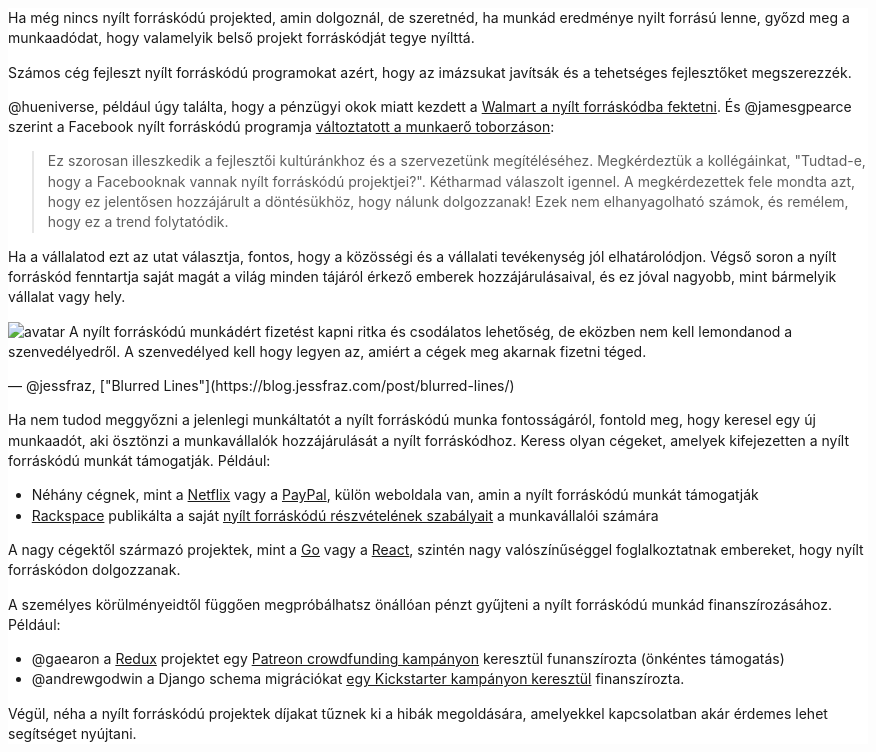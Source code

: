 Ha még nincs nyílt forráskódú projekted, amin dolgoznál, de szeretnéd, ha munkád eredménye nyilt forrású lenne, győzd meg a munkaadódat, hogy valamelyik belső projekt forráskódját tegye nyílttá.

Számos cég fejleszt nyílt forráskódú programokat azért, hogy az imázsukat javítsák és a tehetséges fejlesztőket megszerezzék.

@hueniverse, például úgy találta, hogy a pénzügyi okok miatt kezdett a [Walmart a nyílt forráskódba fektetni](https://www.infoworld.com/article/2608897/open-source-software/walmart-s-investment-in-open-source-isn-t-cheap.html). És @jamesgpearce szerint a Facebook nyílt forráskódú programja [változtatott a munkaerő toborzáson](https://opensource.com/business/14/10/head-of-open-source-facebook-oscon):

> Ez szorosan illeszkedik a fejlesztői kultúránkhoz és a szervezetünk megítéléséhez. Megkérdeztük a kollégáinkat, "Tudtad-e, hogy a Facebooknak vannak nyílt forráskódú projektjei?". Kétharmad válaszolt igennel. A megkérdezettek fele mondta azt, hogy ez jelentősen hozzájárult a döntésükhöz, hogy nálunk dolgozzanak! Ezek nem elhanyagolható számok, és remélem, hogy ez a trend folytatódik.

Ha a vállalatod ezt az utat választja, fontos, hogy a közösségi és a vállalati tevékenység jól elhatárolódjon. Végső soron a nyílt forráskód fenntartja saját magát a világ minden tájáról érkező emberek hozzájárulásaival, és ez jóval nagyobb, mint bármelyik vállalat vagy hely.

<aside markdown="1" class="pquote">
  <img src="https://avatars.githubusercontent.com/jessfraz?s=180" class="pquote-avatar" alt="avatar">
  A nyílt forráskódú munkádért fizetést kapni ritka és csodálatos lehetőség, de eközben nem kell lemondanod a szenvedélyedről. A szenvedélyed kell hogy legyen az, amiért a cégek meg akarnak fizetni téged.
  <p markdown="1" class="pquote-credit">
— @jessfraz, ["Blurred Lines"](https://blog.jessfraz.com/post/blurred-lines/)
  </p>
</aside>

Ha nem tudod meggyőzni a jelenlegi munkáltatót a nyílt forráskódú munka fontosságáról, fontold meg, hogy keresel egy új munkaadót, aki ösztönzi a munkavállalók hozzájárulását a nyílt forráskódhoz. Keress olyan cégeket, amelyek kifejezetten a nyílt forráskódú munkát támogatják. Például:

* Néhány cégnek, mint a [Netflix](https://netflix.github.io/) vagy a [PayPal](https://paypal.github.io/), külön weboldala van, amin a nyílt forráskódú munkát támogatják
* [Rackspace](https://www.rackspace.com/en-us) publikálta a saját [nyílt forráskódú részvételének szabályait](https://blog.rackspace.com/rackspaces-policy-on-contributing-to-open-source/) a munkavállalói számára

A nagy cégektől származó projektek, mint a [Go](https://github.com/golang) vagy a [React](https://github.com/facebook/react), szintén nagy valószínűséggel foglalkoztatnak embereket, hogy nyílt forráskódon dolgozzanak.

A személyes körülményeidtől függően megpróbálhatsz önállóan pénzt gyűjteni a nyílt forráskódú munkád finanszírozásához. Például:

* @gaearon a [Redux](https://github.com/reactjs/redux) projektet egy [Patreon crowdfunding kampányon](https://redux.js.org/) keresztül funanszírozta (önkéntes támogatás)
* @andrewgodwin a Django schema migrációkat [egy Kickstarter kampányon keresztül](https://www.kickstarter.com/projects/andrewgodwin/schema-migrations-for-django) finanszírozta.

Végül, néha a nyílt forráskódú projektek díjakat tűznek ki a hibák megoldására, amelyekkel kapcsolatban akár érdemes lehet segítséget nyújtani.
